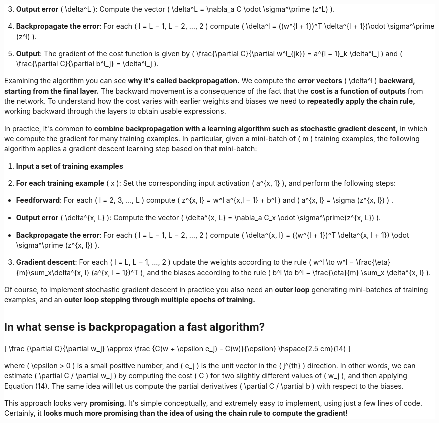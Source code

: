 3. **Output error** \( \delta^L \): Compute the vector \( \delta^L = \nabla_a C \odot \sigma^\prime (z^L) \).

4. **Backpropagate the error**: For each \( l = L − 1, L − 2, …, 2 \) compute \( \delta^l = ((w^{l + 1})^T \delta^{l + 1})\odot \sigma^\prime (z^l) \).

5. **Output**: The gradient of the cost function is given by \( \frac{\partial C}{\partial w^l_{jk}} = a^{l − 1}_k \delta^l_j \) and \( \frac{\partial C}{\partial b^l_j} = \delta^l_j \).

Examining the algorithm you can see **why it's called backpropagation.** We compute the **error vectors** \( \delta^l \) **backward, starting from the final layer.** The backward movement is a consequence of the fact that the **cost is a function of outputs** from the network. To understand how the cost varies with earlier weights and biases we need to **repeatedly apply the chain rule,** working backward through the layers to obtain usable expressions.

In practice, it's common to **combine backpropagation with a learning algorithm such as stochastic gradient descent,** in which we compute the gradient for many training examples. In particular, given a mini-batch of \( m \) training examples, the following algorithm applies a gradient descent learning step based on that mini-batch:

1. **Input a set of training examples**

2. **For each training example** \( x \): Set the corresponding input activation \( a^{x, 1} \), and perform the following steps:

- **Feedforward**: For each \( l = 2, 3, …, L \) compute \( z^{x, l} = w^l a^{x,l − 1} + b^l \) and \( a^{x, l} = \sigma (z^{x, l}) \) .

- **Output error** \( \delta^{x, L} \): Compute the vector \( \delta^{x, L} = \nabla_a C_x \odot \sigma^\prime(z^{x, L}) \).

- **Backpropagate the error**: For each \( l = L − 1, L − 2, …, 2 \) compute \( \delta^{x, l} = ((w^{l + 1})^T \delta^{x, l + 1}) \odot \sigma^\prime (z^{x, l}) \).

3. **Gradient descent**: For each \( l = L, L − 1, …, 2 \) update the weights according to the rule \( w^l \to w^l − \frac{\eta}{m}\sum_x\delta^{x, l} (a^{x, l − 1})^T \), and the biases according to the rule \( b^l \to b^l − \frac{\eta}{m} \sum_x \delta^{x, l} \).

Of course, to implement stochastic gradient descent in practice you also need an **outer loop** generating mini-batches of training examples, and an **outer loop stepping through multiple epochs of training.**

## In what sense is backpropagation a fast algorithm? ##

\[
	\frac {\partial C}{\partial w_j} \approx
	\frac {C(w + \epsilon e_j) - C(w)}{\epsilon}
	\hspace{2.5 cm}(14)
\]

where \( \epsilon > 0 \) is a small positive number, and \( e_j \) is the unit vector in the \( j^{th} \) direction. In other words, we can estimate \( \partial C / \partial w_j \) by computing the cost \( C \) for two slightly different values of \( w_j \), and then applying Equation (14). The same idea will let us compute the partial derivatives \( \partial C / \partial b \) with respect to the biases.

This approach looks very **promising.** It's simple conceptually, and extremely easy to implement, using just a few lines of code. Certainly, it **looks much more promising than the idea of using the chain rule to compute the gradient!**
